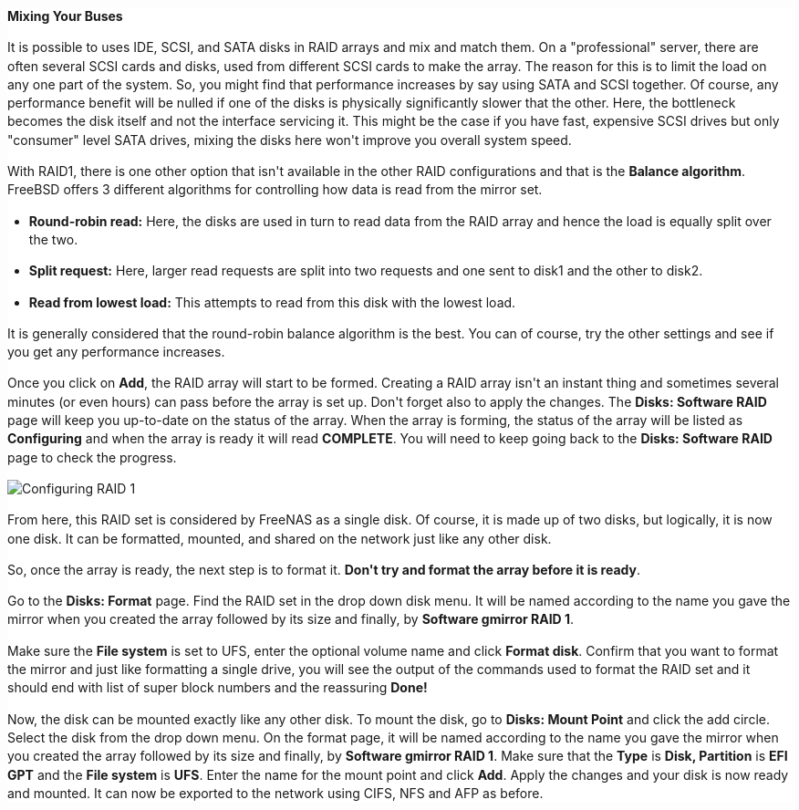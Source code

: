 **Mixing Your Buses**

It is possible to uses IDE, SCSI, and SATA disks in RAID arrays and mix and match them. On a "professional" server, there are often several SCSI cards and disks, used from different SCSI cards to make the array. The reason for this is to limit the load on any one part of the system. So, you might find that performance increases by say using SATA and SCSI together. Of course, any performance benefit will be nulled if one of the disks is physically significantly slower that the other. Here, the bottleneck becomes the disk itself and not the interface servicing it. This might be the case if you have fast, expensive SCSI drives but only "consumer" level SATA drives, mixing the disks here won't improve you overall system speed.

With RAID1, there is one other option that isn't available in the other RAID configurations and that is the **Balance algorithm**. FreeBSD offers 3 different algorithms for controlling how data is read from the mirror set.

*   **Round-robin read:** Here, the disks are used in turn to read data from the RAID array and hence the load is equally split over the two.

*   **Split request:** Here, larger read requests are split into two requests and one sent to disk1 and the other to disk2.

*   **Read from lowest load:** This attempts to read from this disk with the lowest load.

It is generally considered that the round-robin balance algorithm is the best. You can of course, try the other settings and see if you get any performance increases.

Once you click on **Add**, the RAID array will start to be formed. Creating a RAID array isn't an instant thing and sometimes several minutes (or even hours) can pass before the array is set up. Don't forget also to apply the changes. The **Disks: Software RAID** page will keep you up-to-date on the status of the array. When the array is forming, the status of the array will be listed as **Configuring** and when the array is ready it will read **COMPLETE**. You will need to keep going back to the **Disks: Software RAID** page to check the progress.

![Configuring RAID 1](img/4688_06_04.jpg)

From here, this RAID set is considered by FreeNAS as a single disk. Of course, it is made up of two disks, but logically, it is now one disk. It can be formatted, mounted, and shared on the network just like any other disk.

So, once the array is ready, the next step is to format it. **Don't try and format the array before it is ready**.

Go to the **Disks: Format** page. Find the RAID set in the drop down disk menu. It will be named according to the name you gave the mirror when you created the array followed by its size and finally, by **Software gmirror RAID 1**.

Make sure the **File system** is set to UFS, enter the optional volume name and click **Format disk**. Confirm that you want to format the mirror and just like formatting a single drive, you will see the output of the commands used to format the RAID set and it should end with list of super block numbers and the reassuring **Done!**

Now, the disk can be mounted exactly like any other disk. To mount the disk, go to **Disks: Mount Point** and click the add circle. Select the disk from the drop down menu. On the format page, it will be named according to the name you gave the mirror when you created the array followed by its size and finally, by **Software gmirror RAID 1**. Make sure that the **Type** is **Disk, Partition** is **EFI GPT** and the **File system** is **UFS**. Enter the name for the mount point and click **Add**. Apply the changes and your disk is now ready and mounted. It can now be exported to the network using CIFS, NFS and AFP as before.
